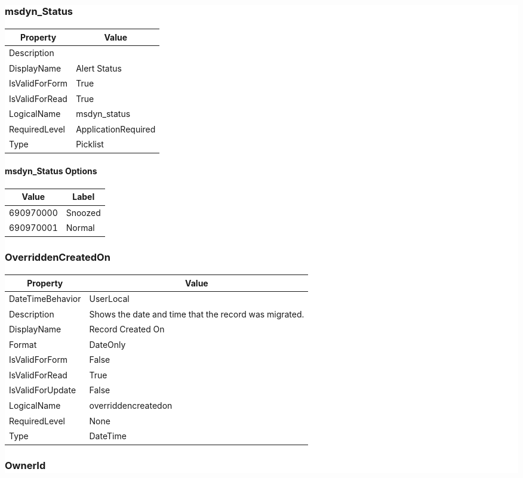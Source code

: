 
### <a name="BKMK_msdyn_Status"></a> msdyn_Status

|Property|Value|
|--------|-----|
|Description||
|DisplayName|Alert Status|
|IsValidForForm|True|
|IsValidForRead|True|
|LogicalName|msdyn_status|
|RequiredLevel|ApplicationRequired|
|Type|Picklist|

#### msdyn_Status Options

|Value|Label|
|-----|-----|
|690970000|Snoozed|
|690970001|Normal|



### <a name="BKMK_OverriddenCreatedOn"></a> OverriddenCreatedOn

|Property|Value|
|--------|-----|
|DateTimeBehavior|UserLocal|
|Description|Shows the date and time that the record was migrated.|
|DisplayName|Record Created On|
|Format|DateOnly|
|IsValidForForm|False|
|IsValidForRead|True|
|IsValidForUpdate|False|
|LogicalName|overriddencreatedon|
|RequiredLevel|None|
|Type|DateTime|


### <a name="BKMK_OwnerId"></a> OwnerId
